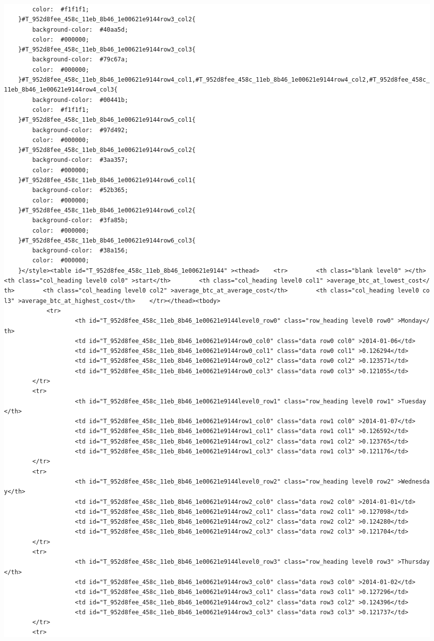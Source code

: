             color:  #f1f1f1;
        }#T_952d8fee_458c_11eb_8b46_1e00621e9144row3_col2{
            background-color:  #40aa5d;
            color:  #000000;
        }#T_952d8fee_458c_11eb_8b46_1e00621e9144row3_col3{
            background-color:  #79c67a;
            color:  #000000;
        }#T_952d8fee_458c_11eb_8b46_1e00621e9144row4_col1,#T_952d8fee_458c_11eb_8b46_1e00621e9144row4_col2,#T_952d8fee_458c_11eb_8b46_1e00621e9144row4_col3{
            background-color:  #00441b;
            color:  #f1f1f1;
        }#T_952d8fee_458c_11eb_8b46_1e00621e9144row5_col1{
            background-color:  #97d492;
            color:  #000000;
        }#T_952d8fee_458c_11eb_8b46_1e00621e9144row5_col2{
            background-color:  #3aa357;
            color:  #000000;
        }#T_952d8fee_458c_11eb_8b46_1e00621e9144row6_col1{
            background-color:  #52b365;
            color:  #000000;
        }#T_952d8fee_458c_11eb_8b46_1e00621e9144row6_col2{
            background-color:  #3fa85b;
            color:  #000000;
        }#T_952d8fee_458c_11eb_8b46_1e00621e9144row6_col3{
            background-color:  #38a156;
            color:  #000000;
        }</style><table id="T_952d8fee_458c_11eb_8b46_1e00621e9144" ><thead>    <tr>        <th class="blank level0" ></th>        <th class="col_heading level0 col0" >start</th>        <th class="col_heading level0 col1" >average_btc_at_lowest_cost</th>        <th class="col_heading level0 col2" >average_btc_at_average_cost</th>        <th class="col_heading level0 col3" >average_btc_at_highest_cost</th>    </tr></thead><tbody>
                <tr>
                        <th id="T_952d8fee_458c_11eb_8b46_1e00621e9144level0_row0" class="row_heading level0 row0" >Monday</th>
                        <td id="T_952d8fee_458c_11eb_8b46_1e00621e9144row0_col0" class="data row0 col0" >2014-01-06</td>
                        <td id="T_952d8fee_458c_11eb_8b46_1e00621e9144row0_col1" class="data row0 col1" >0.126294</td>
                        <td id="T_952d8fee_458c_11eb_8b46_1e00621e9144row0_col2" class="data row0 col2" >0.123571</td>
                        <td id="T_952d8fee_458c_11eb_8b46_1e00621e9144row0_col3" class="data row0 col3" >0.121055</td>
            </tr>
            <tr>
                        <th id="T_952d8fee_458c_11eb_8b46_1e00621e9144level0_row1" class="row_heading level0 row1" >Tuesday</th>
                        <td id="T_952d8fee_458c_11eb_8b46_1e00621e9144row1_col0" class="data row1 col0" >2014-01-07</td>
                        <td id="T_952d8fee_458c_11eb_8b46_1e00621e9144row1_col1" class="data row1 col1" >0.126592</td>
                        <td id="T_952d8fee_458c_11eb_8b46_1e00621e9144row1_col2" class="data row1 col2" >0.123765</td>
                        <td id="T_952d8fee_458c_11eb_8b46_1e00621e9144row1_col3" class="data row1 col3" >0.121176</td>
            </tr>
            <tr>
                        <th id="T_952d8fee_458c_11eb_8b46_1e00621e9144level0_row2" class="row_heading level0 row2" >Wednesday</th>
                        <td id="T_952d8fee_458c_11eb_8b46_1e00621e9144row2_col0" class="data row2 col0" >2014-01-01</td>
                        <td id="T_952d8fee_458c_11eb_8b46_1e00621e9144row2_col1" class="data row2 col1" >0.127098</td>
                        <td id="T_952d8fee_458c_11eb_8b46_1e00621e9144row2_col2" class="data row2 col2" >0.124280</td>
                        <td id="T_952d8fee_458c_11eb_8b46_1e00621e9144row2_col3" class="data row2 col3" >0.121704</td>
            </tr>
            <tr>
                        <th id="T_952d8fee_458c_11eb_8b46_1e00621e9144level0_row3" class="row_heading level0 row3" >Thursday</th>
                        <td id="T_952d8fee_458c_11eb_8b46_1e00621e9144row3_col0" class="data row3 col0" >2014-01-02</td>
                        <td id="T_952d8fee_458c_11eb_8b46_1e00621e9144row3_col1" class="data row3 col1" >0.127296</td>
                        <td id="T_952d8fee_458c_11eb_8b46_1e00621e9144row3_col2" class="data row3 col2" >0.124396</td>
                        <td id="T_952d8fee_458c_11eb_8b46_1e00621e9144row3_col3" class="data row3 col3" >0.121737</td>
            </tr>
            <tr>